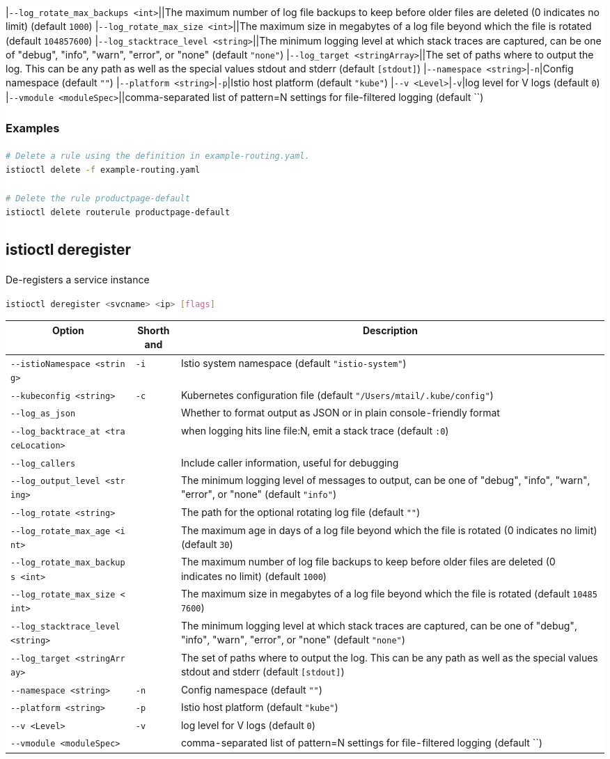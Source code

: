 |`--log_rotate_max_backups <int>`||The maximum number of log file backups to keep before older files are deleted (0 indicates no limit)  (default `1000`)
|`--log_rotate_max_size <int>`||The maximum size in megabytes of a log file beyond which the file is rotated  (default `104857600`)
|`--log_stacktrace_level <string>`||The minimum logging level at which stack traces are captured, can be one of "debug", "info", "warn", "error", or "none"  (default `"none"`)
|`--log_target <stringArray>`||The set of paths where to output the log. This can be any path as well as the special values stdout and stderr  (default `[stdout]`)
|`--namespace <string>`|`-n`|Config namespace  (default `""`)
|`--platform <string>`|`-p`|Istio host platform  (default `"kube"`)
|`--v <Level>`|`-v`|log level for V logs  (default `0`)
|`--vmodule <moduleSpec>`||comma-separated list of pattern=N settings for file-filtered logging  (default ``)


### Examples

```bash
# Delete a rule using the definition in example-routing.yaml.
istioctl delete -f example-routing.yaml

# Delete the rule productpage-default
istioctl delete routerule productpage-default

```


## istioctl deregister

De-registers a service instance
```bash
istioctl deregister <svcname> <ip> [flags]
```


|Option|Shorthand|Description
|------|---------|-----------
|`--istioNamespace <string>`|`-i`|Istio system namespace  (default `"istio-system"`)
|`--kubeconfig <string>`|`-c`|Kubernetes configuration file  (default `"/Users/mtail/.kube/config"`)
|`--log_as_json`||Whether to format output as JSON or in plain console-friendly format 
|`--log_backtrace_at <traceLocation>`||when logging hits line file:N, emit a stack trace  (default `:0`)
|`--log_callers`||Include caller information, useful for debugging 
|`--log_output_level <string>`||The minimum logging level of messages to output, can be one of "debug", "info", "warn", "error", or "none"  (default `"info"`)
|`--log_rotate <string>`||The path for the optional rotating log file  (default `""`)
|`--log_rotate_max_age <int>`||The maximum age in days of a log file beyond which the file is rotated (0 indicates no limit)  (default `30`)
|`--log_rotate_max_backups <int>`||The maximum number of log file backups to keep before older files are deleted (0 indicates no limit)  (default `1000`)
|`--log_rotate_max_size <int>`||The maximum size in megabytes of a log file beyond which the file is rotated  (default `104857600`)
|`--log_stacktrace_level <string>`||The minimum logging level at which stack traces are captured, can be one of "debug", "info", "warn", "error", or "none"  (default `"none"`)
|`--log_target <stringArray>`||The set of paths where to output the log. This can be any path as well as the special values stdout and stderr  (default `[stdout]`)
|`--namespace <string>`|`-n`|Config namespace  (default `""`)
|`--platform <string>`|`-p`|Istio host platform  (default `"kube"`)
|`--v <Level>`|`-v`|log level for V logs  (default `0`)
|`--vmodule <moduleSpec>`||comma-separated list of pattern=N settings for file-filtered logging  (default ``)
